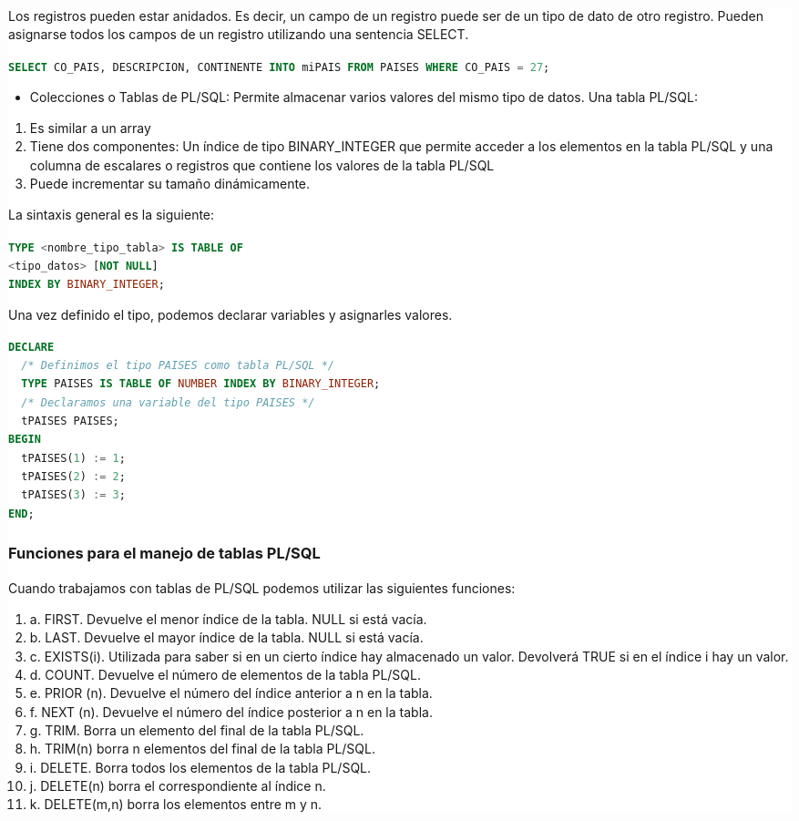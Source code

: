 Los registros pueden estar anidados. Es decir, un campo de un registro puede ser de un tipo de dato de otro registro. Pueden asignarse todos los campos de un registro utilizando una sentencia SELECT.

```sql
SELECT CO_PAIS, DESCRIPCION, CONTINENTE INTO miPAIS FROM PAISES WHERE CO_PAIS = 27;
```

- Colecciones o Tablas de PL/SQL: Permite almacenar varios valores del mismo tipo de datos. Una tabla PL/SQL:

1.  Es similar a un array
2.  Tiene dos componentes: Un índice de tipo BINARY_INTEGER que permite acceder a los elementos en la tabla PL/SQL y una columna de escalares o registros que contiene los valores de la tabla PL/SQL
3.  Puede incrementar su tamaño dinámicamente.

La sintaxis general es la siguiente:

```sql
TYPE <nombre_tipo_tabla> IS TABLE OF
<tipo_datos> [NOT NULL]
INDEX BY BINARY_INTEGER;
```

Una vez definido el tipo, podemos declarar variables y asignarles valores.

```sql
DECLARE
  /* Definimos el tipo PAISES como tabla PL/SQL */
  TYPE PAISES IS TABLE OF NUMBER INDEX BY BINARY_INTEGER;
  /* Declaramos una variable del tipo PAISES */
  tPAISES PAISES;
BEGIN
  tPAISES(1) := 1;
  tPAISES(2) := 2;
  tPAISES(3) := 3;
END;

```

### Funciones para el manejo de tablas PL/SQL

Cuando trabajamos con tablas de PL/SQL podemos utilizar las siguientes funciones:

1.  a. FIRST. Devuelve el menor índice de la tabla. NULL si está vacía.
2.  b. LAST. Devuelve el mayor índice de la tabla. NULL si está vacía.
3.  c. EXISTS(i). Utilizada para saber si en un cierto índice hay almacenado un valor. Devolverá TRUE si en el índice i hay un valor.
4.  d. COUNT. Devuelve el número de elementos de la tabla PL/SQL.
5.  e. PRIOR (n). Devuelve el número del índice anterior a n en la tabla.
6.  f. NEXT (n). Devuelve el número del índice posterior a n en la tabla.
7.  g. TRIM. Borra un elemento del final de la tabla PL/SQL.
8.  h. TRIM(n) borra n elementos del final de la tabla PL/SQL.
9.  i. DELETE. Borra todos los elementos de la tabla PL/SQL.
10.  j. DELETE(n) borra el correspondiente al índice n.
11.  k. DELETE(m,n) borra los elementos entre m y n.
